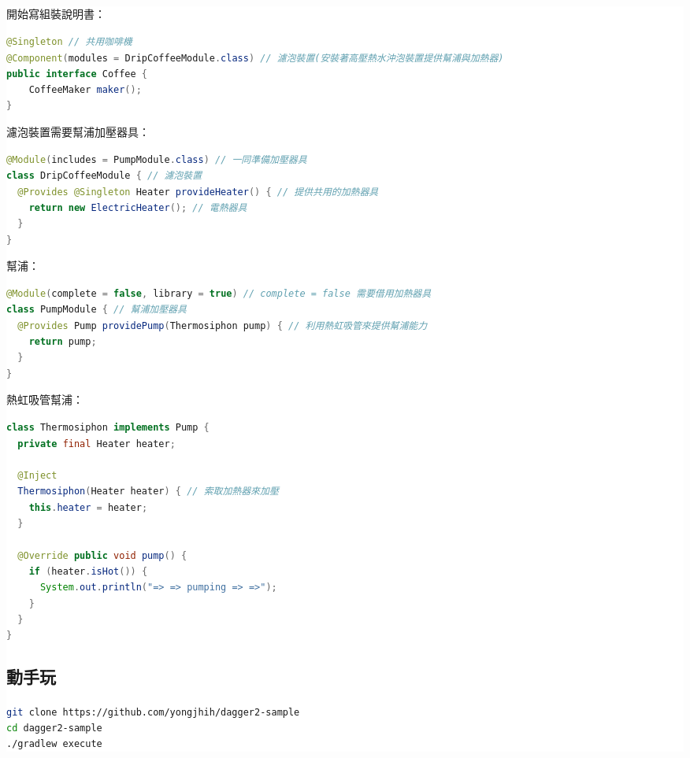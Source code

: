 開始寫組裝說明書：

```java
@Singleton // 共用咖啡機
@Component(modules = DripCoffeeModule.class) // 濾泡裝置(安裝著高壓熱水沖泡裝置提供幫浦與加熱器)
public interface Coffee {
    CoffeeMaker maker();
}
```

濾泡裝置需要幫浦加壓器具：

```java
@Module(includes = PumpModule.class) // 一同準備加壓器具
class DripCoffeeModule { // 濾泡裝置
  @Provides @Singleton Heater provideHeater() { // 提供共用的加熱器具
    return new ElectricHeater(); // 電熱器具
  }
}
```

幫浦：

```java
@Module(complete = false, library = true) // complete = false 需要借用加熱器具
class PumpModule { // 幫浦加壓器具
  @Provides Pump providePump(Thermosiphon pump) { // 利用熱虹吸管來提供幫浦能力
    return pump;
  }
}
```

熱虹吸管幫浦：

```java
class Thermosiphon implements Pump {
  private final Heater heater;

  @Inject
  Thermosiphon(Heater heater) { // 索取加熱器來加壓
    this.heater = heater;
  }

  @Override public void pump() {
    if (heater.isHot()) {
      System.out.println("=> => pumping => =>");
    }
  }
}
```

## 動手玩

```bash
git clone https://github.com/yongjhih/dagger2-sample
cd dagger2-sample
./gradlew execute
```
